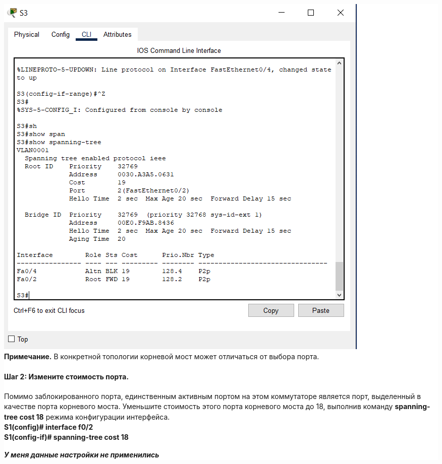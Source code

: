 ![](Show_spanning-tree_S3.png)  
**Примечание.** В конкретной топологии корневой мост может отличаться от выбора порта.
#### Шаг 2: Измените стоимость порта.
Помимо заблокированного порта, единственным активным портом на этом коммутаторе является порт, выделенный в качестве порта корневого моста. Уменьшите стоимость этого порта корневого моста до 18, выполнив команду **spanning-tree cost 18** режима конфигурации интерфейса.  
**S1(config)# interface f0/2**  
**S1(config-if)# spanning-tree cost 18**  

**_У меня данные настройки не применились_**  